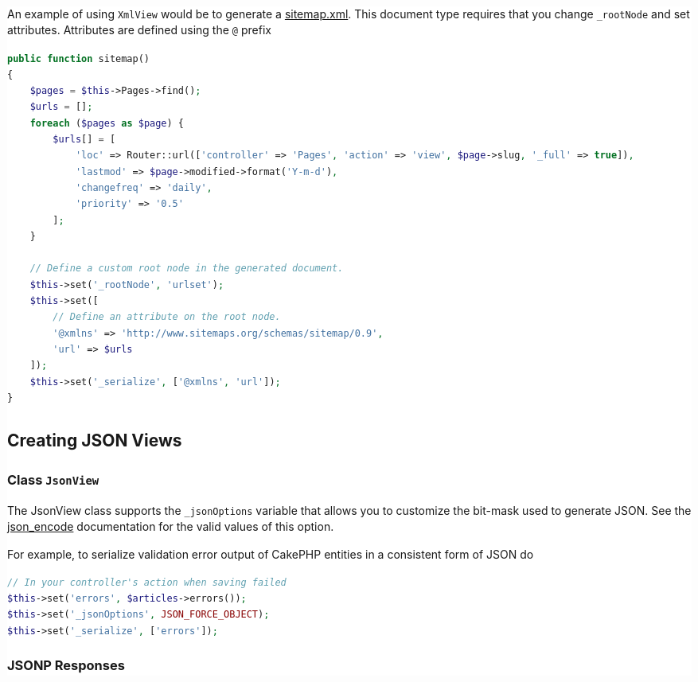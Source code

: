 An example of using `XmlView` would be to generate a [sitemap.xml](https://www.sitemaps.org/protocol.html). This document type requires that you
change `_rootNode` and set attributes. Attributes are defined using the `@`
prefix

```php
public function sitemap()
{
    $pages = $this->Pages->find();
    $urls = [];
    foreach ($pages as $page) {
        $urls[] = [
            'loc' => Router::url(['controller' => 'Pages', 'action' => 'view', $page->slug, '_full' => true]),
            'lastmod' => $page->modified->format('Y-m-d'),
            'changefreq' => 'daily',
            'priority' => '0.5'
        ];
    }

    // Define a custom root node in the generated document.
    $this->set('_rootNode', 'urlset');
    $this->set([
        // Define an attribute on the root node.
        '@xmlns' => 'http://www.sitemaps.org/schemas/sitemap/0.9',
        'url' => $urls
    ]);
    $this->set('_serialize', ['@xmlns', 'url']);
}

```

## Creating JSON Views

### Class `JsonView`

The JsonView class supports the `_jsonOptions` variable that allows you to
customize the bit-mask used to generate JSON. See the
[json_encode](https://php.net/json_encode) documentation for the valid
values of this option.

For example, to serialize validation error output of CakePHP entities in a consistent form of JSON do

```php
// In your controller's action when saving failed
$this->set('errors', $articles->errors());
$this->set('_jsonOptions', JSON_FORCE_OBJECT);
$this->set('_serialize', ['errors']);

```

### JSONP Responses
